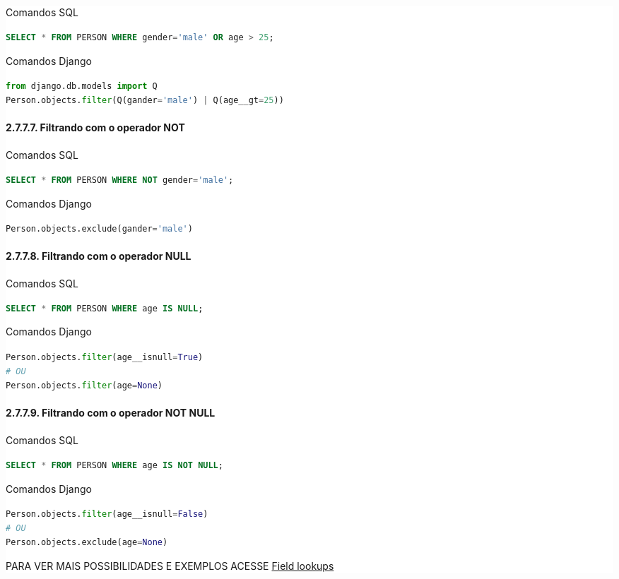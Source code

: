 Comandos SQL

```SQL
SELECT * FROM PERSON WHERE gender='male' OR age > 25;
```

Comandos Django

```Python
from django.db.models import Q
Person.objects.filter(Q(gander='male') | Q(age__gt=25))
```

#### 2.7.7.7. Filtrando com o operador NOT

Comandos SQL

```SQL
SELECT * FROM PERSON WHERE NOT gender='male';
```

Comandos Django

```Python
Person.objects.exclude(gander='male')
```

#### 2.7.7.8. Filtrando com o operador NULL

Comandos SQL

```SQL
SELECT * FROM PERSON WHERE age IS NULL;
```

Comandos Django

```Python
Person.objects.filter(age__isnull=True)
# OU 
Person.objects.filter(age=None)
```

#### 2.7.7.9. Filtrando com o operador NOT NULL

Comandos SQL

```SQL
SELECT * FROM PERSON WHERE age IS NOT NULL;
```

Comandos Django

```Python
Person.objects.filter(age__isnull=False)
# OU 
Person.objects.exclude(age=None)
```

PARA VER MAIS POSSIBILIDADES E EXEMPLOS ACESSE [Field lookups](https://docs.djangoproject.com/en/dev/ref/models/querysets/#field-lookups)

